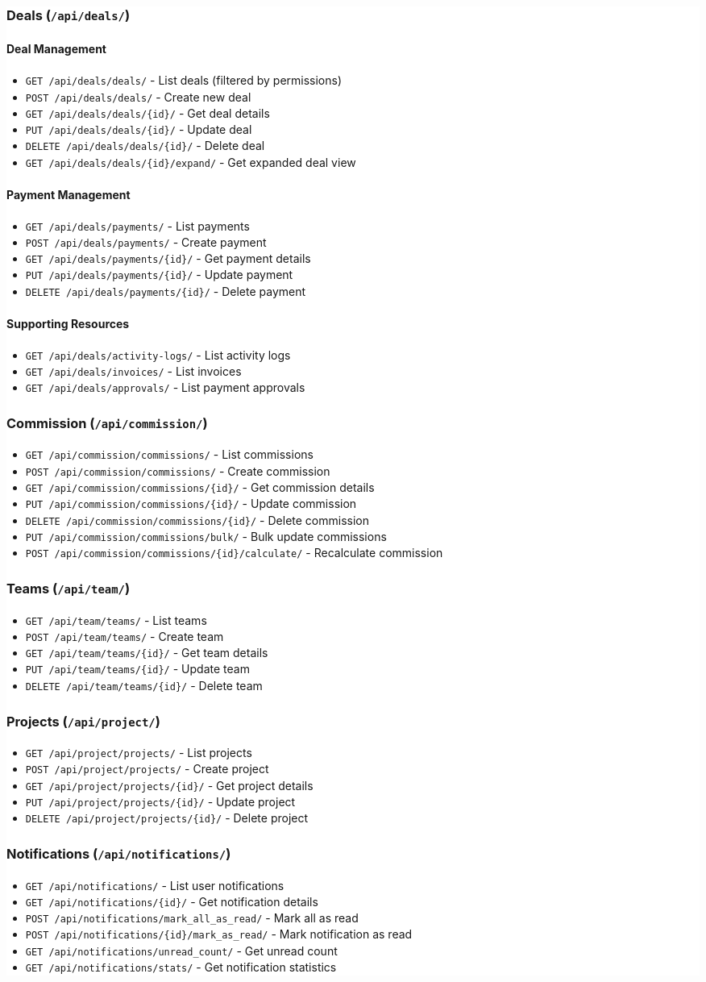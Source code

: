 ### Deals (`/api/deals/`)

#### Deal Management
- `GET /api/deals/deals/` - List deals (filtered by permissions)
- `POST /api/deals/deals/` - Create new deal
- `GET /api/deals/deals/{id}/` - Get deal details
- `PUT /api/deals/deals/{id}/` - Update deal
- `DELETE /api/deals/deals/{id}/` - Delete deal
- `GET /api/deals/deals/{id}/expand/` - Get expanded deal view

#### Payment Management
- `GET /api/deals/payments/` - List payments
- `POST /api/deals/payments/` - Create payment
- `GET /api/deals/payments/{id}/` - Get payment details
- `PUT /api/deals/payments/{id}/` - Update payment
- `DELETE /api/deals/payments/{id}/` - Delete payment

#### Supporting Resources
- `GET /api/deals/activity-logs/` - List activity logs
- `GET /api/deals/invoices/` - List invoices
- `GET /api/deals/approvals/` - List payment approvals

### Commission (`/api/commission/`)

- `GET /api/commission/commissions/` - List commissions
- `POST /api/commission/commissions/` - Create commission
- `GET /api/commission/commissions/{id}/` - Get commission details
- `PUT /api/commission/commissions/{id}/` - Update commission
- `DELETE /api/commission/commissions/{id}/` - Delete commission
- `PUT /api/commission/commissions/bulk/` - Bulk update commissions
- `POST /api/commission/commissions/{id}/calculate/` - Recalculate commission

### Teams (`/api/team/`)

- `GET /api/team/teams/` - List teams
- `POST /api/team/teams/` - Create team
- `GET /api/team/teams/{id}/` - Get team details
- `PUT /api/team/teams/{id}/` - Update team
- `DELETE /api/team/teams/{id}/` - Delete team

### Projects (`/api/project/`)

- `GET /api/project/projects/` - List projects
- `POST /api/project/projects/` - Create project
- `GET /api/project/projects/{id}/` - Get project details
- `PUT /api/project/projects/{id}/` - Update project
- `DELETE /api/project/projects/{id}/` - Delete project

### Notifications (`/api/notifications/`)

- `GET /api/notifications/` - List user notifications
- `GET /api/notifications/{id}/` - Get notification details
- `POST /api/notifications/mark_all_as_read/` - Mark all as read
- `POST /api/notifications/{id}/mark_as_read/` - Mark notification as read
- `GET /api/notifications/unread_count/` - Get unread count
- `GET /api/notifications/stats/` - Get notification statistics
